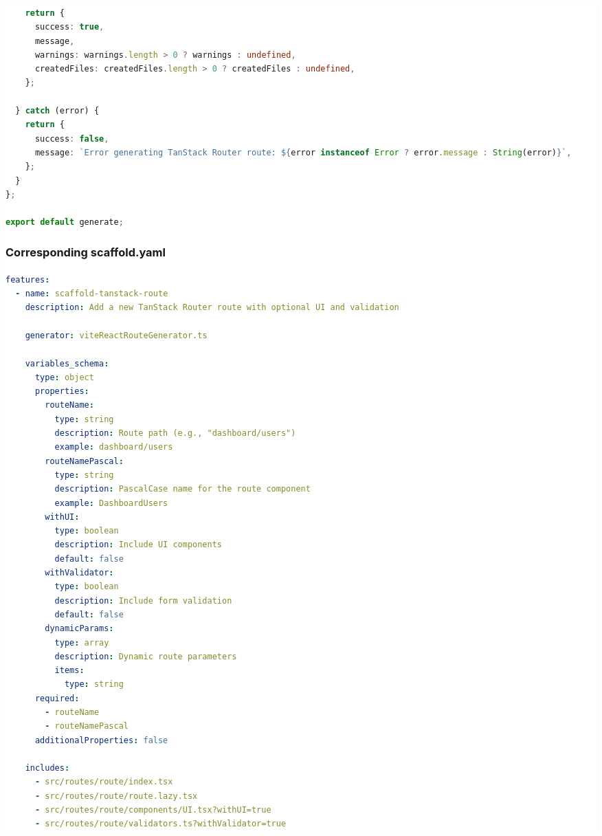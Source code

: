```typescript
    return {
      success: true,
      message,
      warnings: warnings.length > 0 ? warnings : undefined,
      createdFiles: createdFiles.length > 0 ? createdFiles : undefined,
    };

  } catch (error) {
    return {
      success: false,
      message: `Error generating TanStack Router route: ${error instanceof Error ? error.message : String(error)}`,
    };
  }
};

export default generate;
```

### Corresponding scaffold.yaml

```yaml
features:
  - name: scaffold-tanstack-route
    description: Add a new TanStack Router route with optional UI and validation

    generator: viteReactRouteGenerator.ts

    variables_schema:
      type: object
      properties:
        routeName:
          type: string
          description: Route path (e.g., "dashboard/users")
          example: dashboard/users
        routeNamePascal:
          type: string
          description: PascalCase name for the route component
          example: DashboardUsers
        withUI:
          type: boolean
          description: Include UI components
          default: false
        withValidator:
          type: boolean
          description: Include form validation
          default: false
        dynamicParams:
          type: array
          description: Dynamic route parameters
          items:
            type: string
      required:
        - routeName
        - routeNamePascal
      additionalProperties: false

    includes:
      - src/routes/route/index.tsx
      - src/routes/route/route.lazy.tsx
      - src/routes/route/components/UI.tsx?withUI=true
      - src/routes/route/validators.ts?withValidator=true
```
